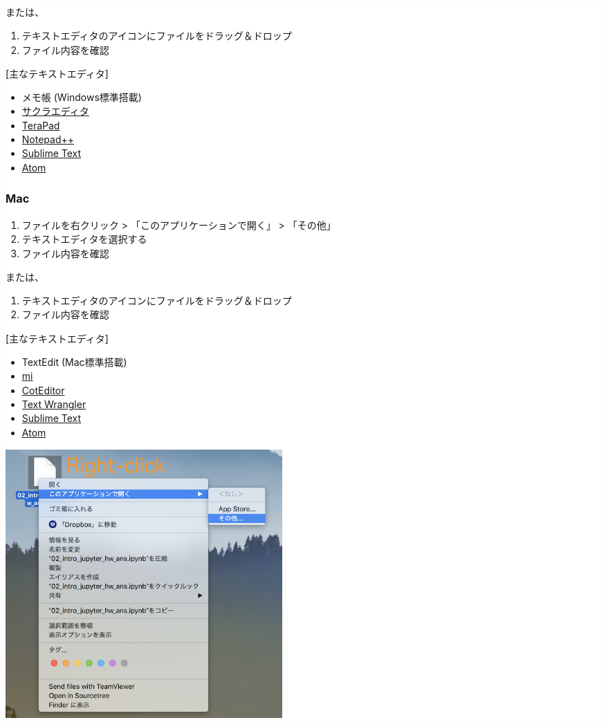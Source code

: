 または、

1. テキストエディタのアイコンにファイルをドラッグ＆ドロップ
1. ファイル内容を確認

[主なテキストエディタ]
- メモ帳 (Windows標準搭載)
- [サクラエディタ](https://sakura-editor.github.io/)
- [TeraPad](https://tera-net.com/library/tpad.html)
- [Notepad++](https://notepad-plus-plus.org/)
- [Sublime Text](https://www.sublimetext.com/)
- [Atom](https://atom.io/)


### Mac
1. ファイルを右クリック > 「このアプリケーションで開く」 > 「その他」
1. テキストエディタを選択する
1. ファイル内容を確認

または、

1. テキストエディタのアイコンにファイルをドラッグ＆ドロップ
1. ファイル内容を確認

[主なテキストエディタ]
- TextEdit (Mac標準搭載)
- [mi](https://www.mimikaki.net/)
- [CotEditor](https://coteditor.com/)
- [Text Wrangler](https://itunes.apple.com/jp/app/textwrangler/id404010395)
- [Sublime Text](https://www.sublimetext.com/)
- [Atom](https://atom.io/)

<div style="margin-bottom: 5px;"><img src="../images/99/text-editor_01.png" width="400px" alt="view_ipynb_by_text-editor"></div>